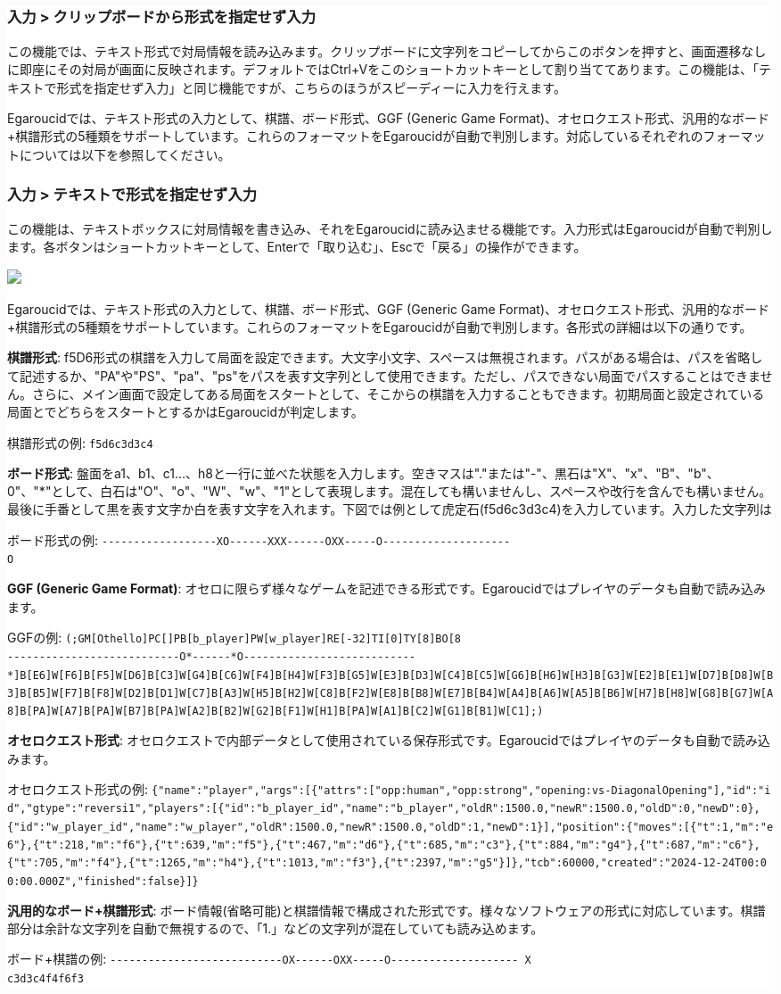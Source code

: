 ### 入力 > クリップボードから形式を指定せず入力

この機能では、テキスト形式で対局情報を読み込みます。クリップボードに文字列をコピーしてからこのボタンを押すと、画面遷移なしに即座にその対局が画面に反映されます。デフォルトではCtrl+Vをこのショートカットキーとして割り当ててあります。この機能は、「テキストで形式を指定せず入力」と同じ機能ですが、こちらのほうがスピーディーに入力を行えます。

Egaroucidでは、テキスト形式の入力として、棋譜、ボード形式、GGF (Generic Game Format)、オセロクエスト形式、汎用的なボード+棋譜形式の5種類をサポートしています。これらのフォーマットをEgaroucidが自動で判別します。対応しているそれぞれのフォーマットについては以下を参照してください。



### 入力 > テキストで形式を指定せず入力

この機能は、テキストボックスに対局情報を書き込み、それをEgaroucidに読み込ませる機能です。入力形式はEgaroucidが自動で判別します。各ボタンはショートカットキーとして、Enterで「取り込む」、Escで「戻る」の操作ができます。

<div class="centering_box">
    <img class="pic2" src="img/input_text.png">
</div>

Egaroucidでは、テキスト形式の入力として、棋譜、ボード形式、GGF (Generic Game Format)、オセロクエスト形式、汎用的なボード+棋譜形式の5種類をサポートしています。これらのフォーマットをEgaroucidが自動で判別します。各形式の詳細は以下の通りです。

<b>棋譜形式</b>: f5D6形式の棋譜を入力して局面を設定できます。大文字小文字、スペースは無視されます。パスがある場合は、パスを省略して記述するか、"PA"や"PS"、"pa"、"ps"をパスを表す文字列として使用できます。ただし、パスできない局面でパスすることはできません。さらに、メイン画面で設定してある局面をスタートとして、そこからの棋譜を入力することもできます。初期局面と設定されている局面とでどちらをスタートとするかはEgaroucidが判定します。

棋譜形式の例: <code>f5d6c3d3c4</code>

<b>ボード形式</b>: 盤面をa1、b1、c1…、h8と一行に並べた状態を入力します。空きマスは"."または"-"、黒石は"X"、"x"、"B"、"b"、0"、"*"として、白石は"O"、"o"、"W"、"w"、"1"として表現します。混在しても構いませんし、スペースや改行を含んでも構いません。最後に手番として黒を表す文字か白を表す文字を入れます。下図では例として虎定石(f5d6c3d3c4)を入力しています。入力した文字列は

ボード形式の例: <code>------------------XO------XXX------OXX-----O-------------------- O</code>

<b>GGF (Generic Game Format)</b>: オセロに限らず様々なゲームを記述できる形式です。Egaroucidではプレイヤのデータも自動で読み込みます。

GGFの例: <code>(;GM[Othello]PC[]PB[b_player]PW[w_player]RE[-32]TI[0]TY[8]BO[8  ---------------------------O*------*O---------------------------  *]B[E6]W[F6]B[F5]W[D6]B[C3]W[G4]B[C6]W[F4]B[H4]W[F3]B[G5]W[E3]B[D3]W[C4]B[C5]W[G6]B[H6]W[H3]B[G3]W[E2]B[E1]W[D7]B[D8]W[B3]B[B5]W[F7]B[F8]W[D2]B[D1]W[C7]B[A3]W[H5]B[H2]W[C8]B[F2]W[E8]B[B8]W[E7]B[B4]W[A4]B[A6]W[A5]B[B6]W[H7]B[H8]W[G8]B[G7]W[A8]B[PA]W[A7]B[PA]W[B7]B[PA]W[A2]B[B2]W[G2]B[F1]W[H1]B[PA]W[A1]B[C2]W[G1]B[B1]W[C1];)</code>

<b>オセロクエスト形式</b>: オセロクエストで内部データとして使用されている保存形式です。Egaroucidではプレイヤのデータも自動で読み込みます。

オセロクエスト形式の例: <code>{"name":"player","args":[{"attrs":["opp:human","opp:strong","opening:vs-DiagonalOpening"],"id":"id","gtype":"reversi1","players":[{"id":"b_player_id","name":"b_player","oldR":1500.0,"newR":1500.0,"oldD":0,"newD":0},{"id":"w_player_id","name":"w_player","oldR":1500.0,"newR":1500.0,"oldD":1,"newD":1}],"position":{"moves":[{"t":1,"m":"e6"},{"t":218,"m":"f6"},{"t":639,"m":"f5"},{"t":467,"m":"d6"},{"t":685,"m":"c3"},{"t":884,"m":"g4"},{"t":687,"m":"c6"},{"t":705,"m":"f4"},{"t":1265,"m":"h4"},{"t":1013,"m":"f3"},{"t":2397,"m":"g5"}]},"tcb":60000,"created":"2024-12-24T00:00:00.000Z","finished":false}]}</code>

<b>汎用的なボード+棋譜形式</b>: ボード情報(省略可能)と棋譜情報で構成された形式です。様々なソフトウェアの形式に対応しています。棋譜部分は余計な文字列を自動で無視するので、「1.」などの文字列が混在していても読み込めます。

ボード+棋譜の例: <code>---------------------------OX------OXX-----O-------------------- X c3d3c4f4f6f3</code>
